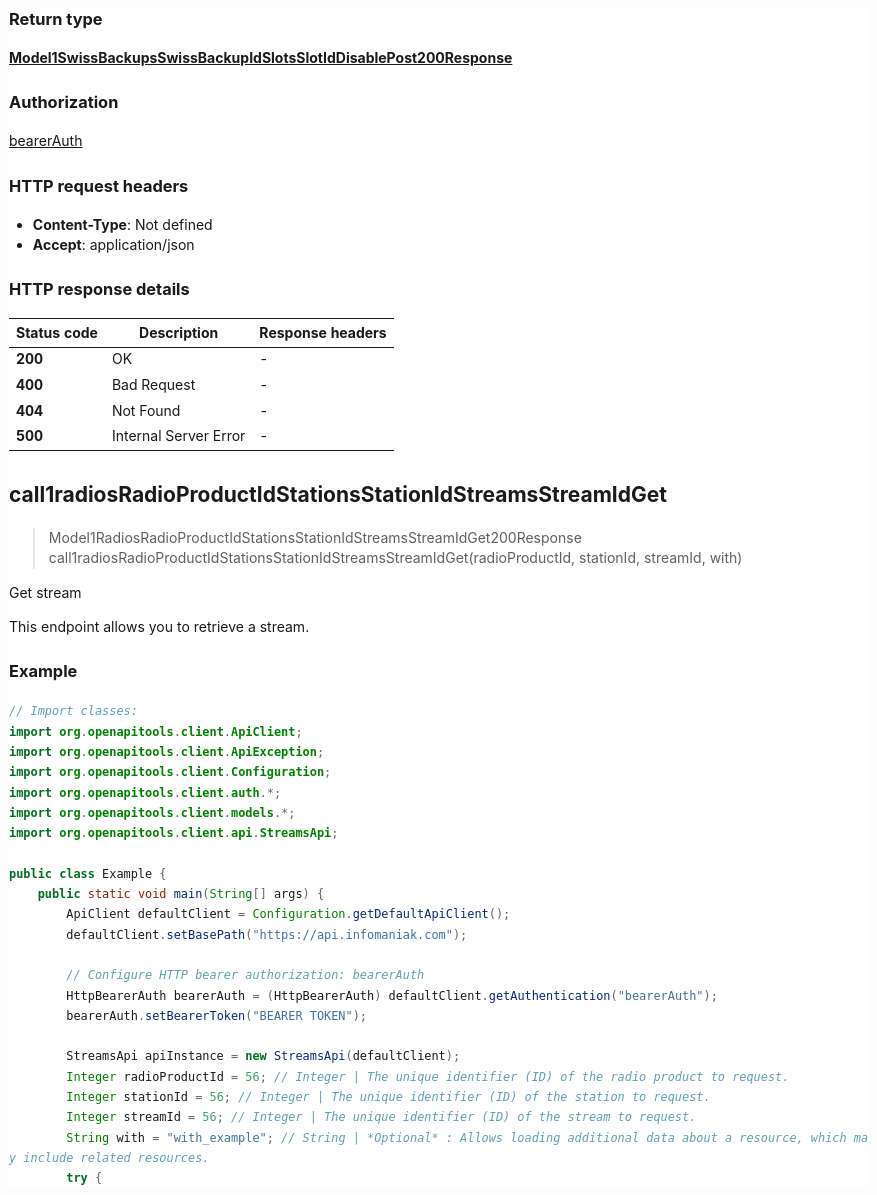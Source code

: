 ### Return type

[**Model1SwissBackupsSwissBackupIdSlotsSlotIdDisablePost200Response**](Model1SwissBackupsSwissBackupIdSlotsSlotIdDisablePost200Response.md)

### Authorization

[bearerAuth](../README.md#bearerAuth)

### HTTP request headers

- **Content-Type**: Not defined
- **Accept**: application/json


### HTTP response details
| Status code | Description | Response headers |
|-------------|-------------|------------------|
| **200** | OK |  -  |
| **400** | Bad Request |  -  |
| **404** | Not Found |  -  |
| **500** | Internal Server Error |  -  |


## call1radiosRadioProductIdStationsStationIdStreamsStreamIdGet

> Model1RadiosRadioProductIdStationsStationIdStreamsStreamIdGet200Response call1radiosRadioProductIdStationsStationIdStreamsStreamIdGet(radioProductId, stationId, streamId, with)

Get stream

This endpoint allows you to retrieve a stream.

### Example

```java
// Import classes:
import org.openapitools.client.ApiClient;
import org.openapitools.client.ApiException;
import org.openapitools.client.Configuration;
import org.openapitools.client.auth.*;
import org.openapitools.client.models.*;
import org.openapitools.client.api.StreamsApi;

public class Example {
    public static void main(String[] args) {
        ApiClient defaultClient = Configuration.getDefaultApiClient();
        defaultClient.setBasePath("https://api.infomaniak.com");
        
        // Configure HTTP bearer authorization: bearerAuth
        HttpBearerAuth bearerAuth = (HttpBearerAuth) defaultClient.getAuthentication("bearerAuth");
        bearerAuth.setBearerToken("BEARER TOKEN");

        StreamsApi apiInstance = new StreamsApi(defaultClient);
        Integer radioProductId = 56; // Integer | The unique identifier (ID) of the radio product to request.
        Integer stationId = 56; // Integer | The unique identifier (ID) of the station to request.
        Integer streamId = 56; // Integer | The unique identifier (ID) of the stream to request.
        String with = "with_example"; // String | *Optional* : Allows loading additional data about a resource, which may include related resources.
        try {
```